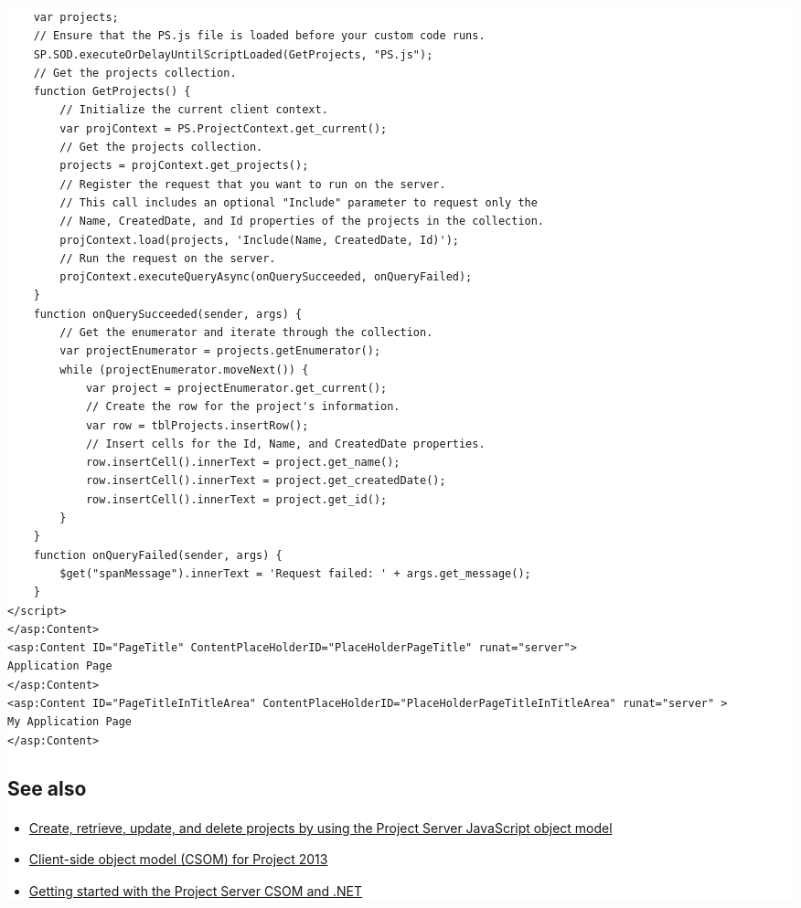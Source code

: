 ```
    var projects;
    // Ensure that the PS.js file is loaded before your custom code runs.
    SP.SOD.executeOrDelayUntilScriptLoaded(GetProjects, "PS.js");
    // Get the projects collection.
    function GetProjects() {
        // Initialize the current client context.
        var projContext = PS.ProjectContext.get_current();
        // Get the projects collection.
        projects = projContext.get_projects();
        // Register the request that you want to run on the server.
        // This call includes an optional "Include" parameter to request only the
        // Name, CreatedDate, and Id properties of the projects in the collection.
        projContext.load(projects, 'Include(Name, CreatedDate, Id)');
        // Run the request on the server.
        projContext.executeQueryAsync(onQuerySucceeded, onQueryFailed);
    }
    function onQuerySucceeded(sender, args) {
        // Get the enumerator and iterate through the collection.
        var projectEnumerator = projects.getEnumerator();
        while (projectEnumerator.moveNext()) {
            var project = projectEnumerator.get_current();
            // Create the row for the project's information.
            var row = tblProjects.insertRow();
            // Insert cells for the Id, Name, and CreatedDate properties.
            row.insertCell().innerText = project.get_name();
            row.insertCell().innerText = project.get_createdDate();
            row.insertCell().innerText = project.get_id();
        }
    }
    function onQueryFailed(sender, args) {
        $get("spanMessage").innerText = 'Request failed: ' + args.get_message();
    }
</script>
</asp:Content>
<asp:Content ID="PageTitle" ContentPlaceHolderID="PlaceHolderPageTitle" runat="server">
Application Page
</asp:Content>
<asp:Content ID="PageTitleInTitleArea" ContentPlaceHolderID="PlaceHolderPageTitleInTitleArea" runat="server" >
My Application Page
</asp:Content>

```

## See also
<a name="pj15_GetStartedJSOM_AR"> </a>

- [Create, retrieve, update, and delete projects by using the Project Server JavaScript object model](create-retrieve-update-and-delete-projects-using-the-project-server-javascript.md)
    
- [Client-side object model (CSOM) for Project 2013](client-side-object-model-csom-for-project-2013.md)
    
- [Getting started with the Project Server CSOM and .NET](getting-started-with-the-project-server-csom-and-net.md)
    

